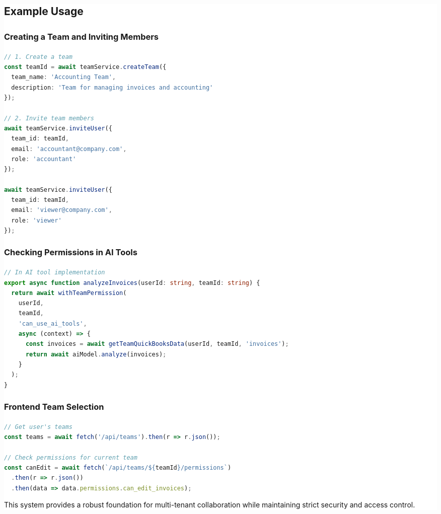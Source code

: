 ## Example Usage

### Creating a Team and Inviting Members

```typescript
// 1. Create a team
const teamId = await teamService.createTeam({
  team_name: 'Accounting Team',
  description: 'Team for managing invoices and accounting'
});

// 2. Invite team members
await teamService.inviteUser({
  team_id: teamId,
  email: 'accountant@company.com',
  role: 'accountant'
});

await teamService.inviteUser({
  team_id: teamId,
  email: 'viewer@company.com',
  role: 'viewer'
});
```

### Checking Permissions in AI Tools

```typescript
// In AI tool implementation
export async function analyzeInvoices(userId: string, teamId: string) {
  return await withTeamPermission(
    userId,
    teamId,
    'can_use_ai_tools',
    async (context) => {
      const invoices = await getTeamQuickBooksData(userId, teamId, 'invoices');
      return await aiModel.analyze(invoices);
    }
  );
}
```

### Frontend Team Selection

```typescript
// Get user's teams
const teams = await fetch('/api/teams').then(r => r.json());

// Check permissions for current team
const canEdit = await fetch(`/api/teams/${teamId}/permissions`)
  .then(r => r.json())
  .then(data => data.permissions.can_edit_invoices);
```

This system provides a robust foundation for multi-tenant collaboration while maintaining strict security and access control. 